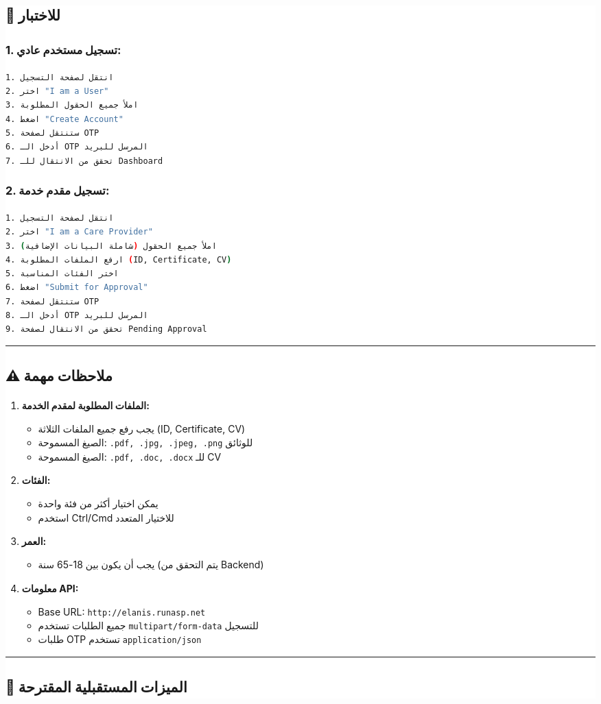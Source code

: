 
## 🧪 للاختبار

### **1. تسجيل مستخدم عادي:**
```bash
1. انتقل لصفحة التسجيل
2. اختر "I am a User"
3. املأ جميع الحقول المطلوبة
4. اضغط "Create Account"
5. ستنتقل لصفحة OTP
6. أدخل الـ OTP المرسل للبريد
7. تحقق من الانتقال للـ Dashboard
```

### **2. تسجيل مقدم خدمة:**
```bash
1. انتقل لصفحة التسجيل
2. اختر "I am a Care Provider"
3. املأ جميع الحقول (شاملة البيانات الإضافية)
4. ارفع الملفات المطلوبة (ID, Certificate, CV)
5. اختر الفئات المناسبة
6. اضغط "Submit for Approval"
7. ستنتقل لصفحة OTP
8. أدخل الـ OTP المرسل للبريد
9. تحقق من الانتقال لصفحة Pending Approval
```

---

## ⚠️ ملاحظات مهمة

1. **الملفات المطلوبة لمقدم الخدمة:**
   - يجب رفع جميع الملفات الثلاثة (ID, Certificate, CV)
   - الصيغ المسموحة: `.pdf, .jpg, .jpeg, .png` للوثائق
   - الصيغ المسموحة: `.pdf, .doc, .docx` للـ CV

2. **الفئات:**
   - يمكن اختيار أكثر من فئة واحدة
   - استخدم Ctrl/Cmd للاختيار المتعدد

3. **العمر:**
   - يجب أن يكون بين 18-65 سنة (يتم التحقق من Backend)

4. **معلومات API:**
   - Base URL: `http://elanis.runasp.net`
   - جميع الطلبات تستخدم `multipart/form-data` للتسجيل
   - طلبات OTP تستخدم `application/json`

---

## 🚀 الميزات المستقبلية المقترحة
